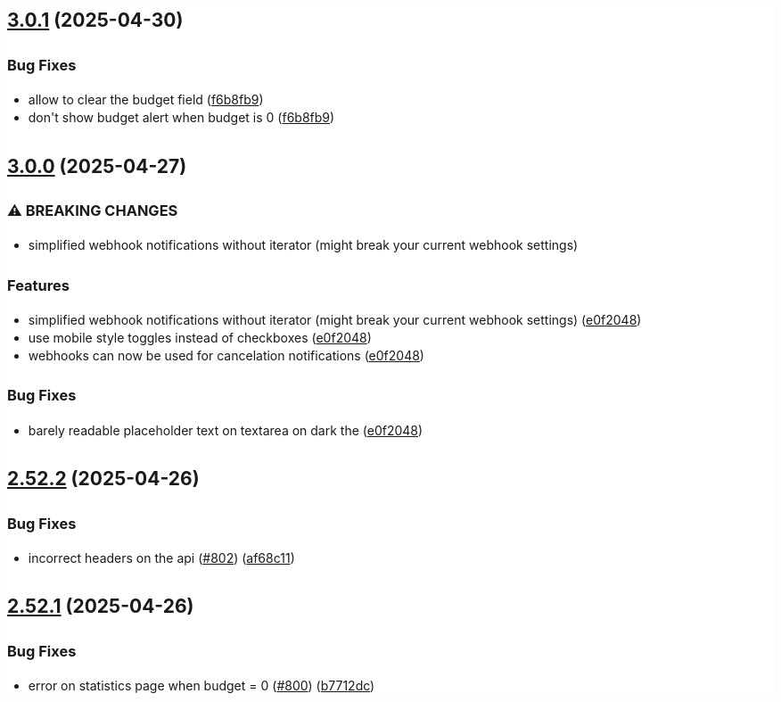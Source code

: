 ## [3.0.1](https://github.com/ellite/Wallos/compare/v3.0.0...v3.0.1) (2025-04-30)


### Bug Fixes

* allow to clear the budget field ([f6b8fb9](https://github.com/ellite/Wallos/commit/f6b8fb9162c5fb4fefa1fbd9cde65c201e96be6c))
* don't show budget alert when budget is 0 ([f6b8fb9](https://github.com/ellite/Wallos/commit/f6b8fb9162c5fb4fefa1fbd9cde65c201e96be6c))

## [3.0.0](https://github.com/ellite/Wallos/compare/v2.52.2...v3.0.0) (2025-04-27)


### ⚠ BREAKING CHANGES

* simplified webhook notifications without iterator (might break your current webhook settings)

### Features

* simplified webhook notifications without iterator (might break your current webhook settings) ([e0f2048](https://github.com/ellite/Wallos/commit/e0f204803e635400c404529d87e5057c579c8531))
* use mobile style toggles instead of checkboxes ([e0f2048](https://github.com/ellite/Wallos/commit/e0f204803e635400c404529d87e5057c579c8531))
* webhooks can now be used for cancelation notifications ([e0f2048](https://github.com/ellite/Wallos/commit/e0f204803e635400c404529d87e5057c579c8531))


### Bug Fixes

* barely readable placeholder text on textarea on dark the ([e0f2048](https://github.com/ellite/Wallos/commit/e0f204803e635400c404529d87e5057c579c8531))

## [2.52.2](https://github.com/ellite/Wallos/compare/v2.52.1...v2.52.2) (2025-04-26)


### Bug Fixes

* incorrect headers on the api ([#802](https://github.com/ellite/Wallos/issues/802)) ([af68c11](https://github.com/ellite/Wallos/commit/af68c11abf5d5a64fd7136e1d2e37323d170c77e))

## [2.52.1](https://github.com/ellite/Wallos/compare/v2.52.0...v2.52.1) (2025-04-26)


### Bug Fixes

* error on statistics page when budget = 0 ([#800](https://github.com/ellite/Wallos/issues/800)) ([b7712dc](https://github.com/ellite/Wallos/commit/b7712dc80d6642a6a33a28adc641f9a4b3263ae6))

